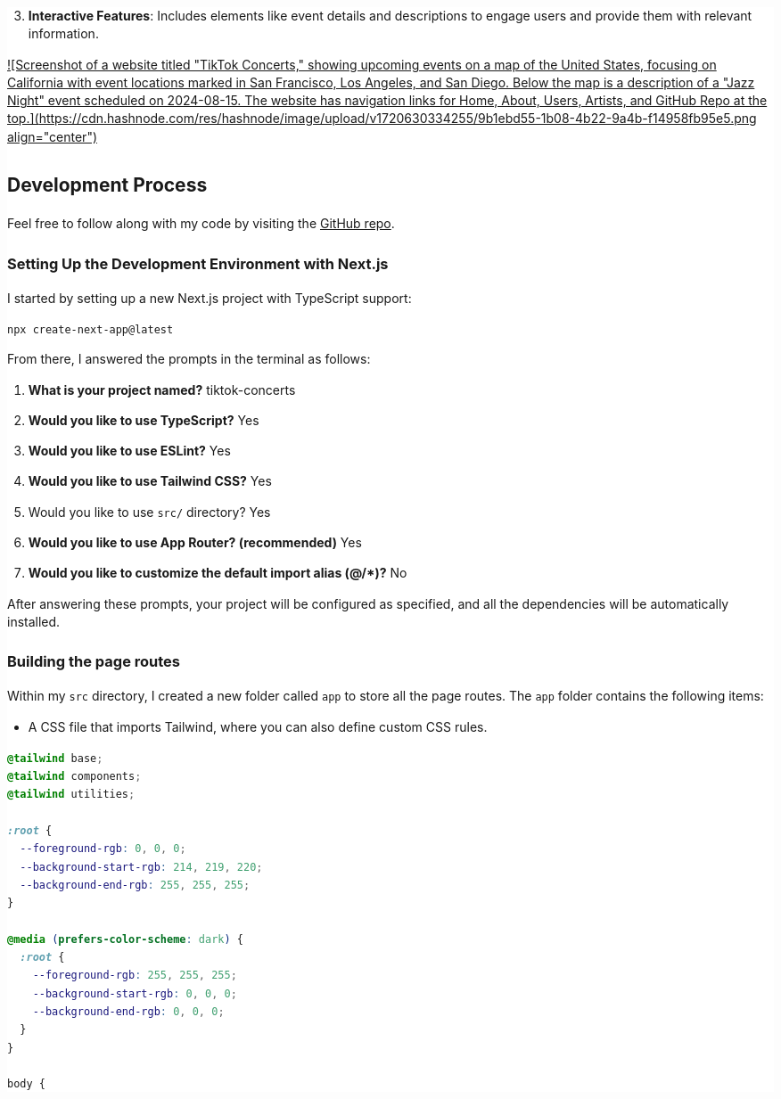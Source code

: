 3. **Interactive Features**: Includes elements like event details and descriptions to engage users and provide them with relevant information.
    

[![Screenshot of a website titled "TikTok Concerts," showing upcoming events on a map of the United States, focusing on California with event locations marked in San Francisco, Los Angeles, and San Diego. Below the map is a description of a "Jazz Night" event scheduled on 2024-08-15. The website has navigation links for Home, About, Users, Artists, and GitHub Repo at the top.](https://cdn.hashnode.com/res/hashnode/image/upload/v1720630334255/9b1ebd55-1b08-4b22-9a4b-f14958fb95e5.png align="center")](https://tiktok-concerts.vercel.app/users)

## Development Process

Feel free to follow along with my code by visiting the [GitHub repo](https://github.com/sirus-the-beaver/tiktok-concerts).

### Setting Up the Development Environment with Next.js

I started by setting up a new Next.js project with TypeScript support:

```bash
npx create-next-app@latest
```

From there, I answered the prompts in the terminal as follows:

1. **What is your project named?** tiktok-concerts
    
2. **Would you like to use TypeScript?** Yes
    
3. **Would you like to use ESLint?** Yes
    
4. **Would you like to use Tailwind CSS?** Yes
    
5. Would you like to use `src/` directory? Yes
    
6. **Would you like to use App Router? (recommended)** Yes
    
7. **Would you like to customize the default import alias (@/\*)?** No
    

After answering these prompts, your project will be configured as specified, and all the dependencies will be automatically installed.

### Building the page routes

Within my `src` directory, I created a new folder called `app` to store all the page routes. The `app` folder contains the following items:

* A CSS file that imports Tailwind, where you can also define custom CSS rules.
    

```css
@tailwind base;
@tailwind components;
@tailwind utilities;

:root {
  --foreground-rgb: 0, 0, 0;
  --background-start-rgb: 214, 219, 220;
  --background-end-rgb: 255, 255, 255;
}

@media (prefers-color-scheme: dark) {
  :root {
    --foreground-rgb: 255, 255, 255;
    --background-start-rgb: 0, 0, 0;
    --background-end-rgb: 0, 0, 0;
  }
}

body {
```